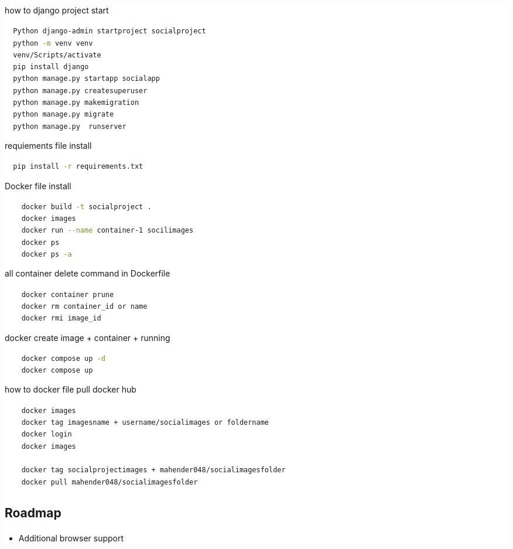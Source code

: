 how to django project start

```bash
  Python django-admin startproject socialproject
  python -m venv venv 
  venv/Scripts/activate
  pip install django
  python manage.py startapp socialapp
  python manage.py createsuperuser
  python manage.py makemigration
  python manage.py migrate
  python manage.py  runserver
```
    
requiements file install 

```bash
  pip install -r requirements.txt
```

Docker file install

```bash
    docker build -t socialproject .
    docker images
    docker run --name container-1 socilimages
    docker ps 
    docker ps -a
```


all container delete command in Dockerfile

```bash
    docker container prune 
    docker rm container_id or name
    docker rmi image_id
```
docker create image + container + running
```bash
    docker compose up -d
    docker compose up 
```

how to docker file pull docker hub 
```bash
    docker images 
    docker tag imagesname + username/socialimages or foldername 
    docker login
    docker images 

    docker tag socialprojectimages + mahender048/socialimagesfolder
    docker pull mahender048/socialimagesfolder
```
## Roadmap

- Additional browser support
